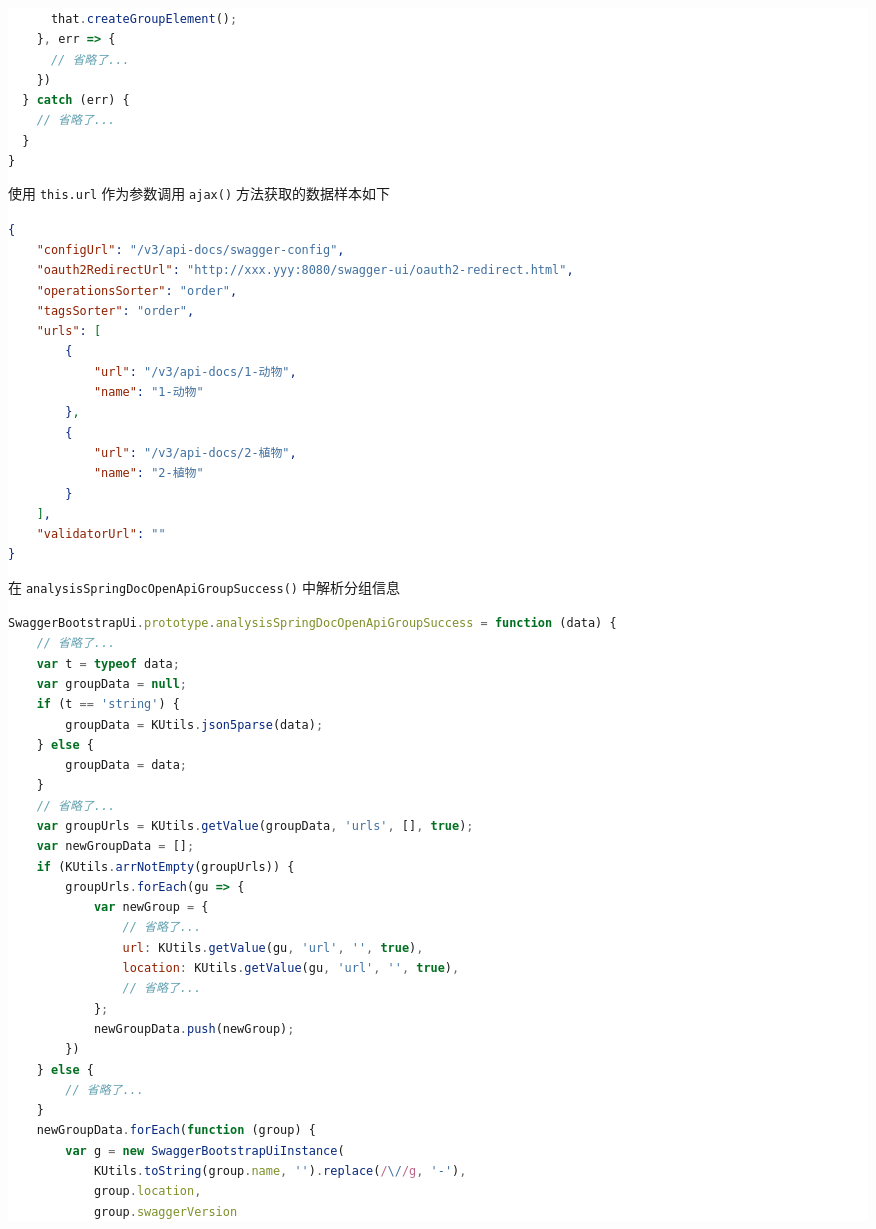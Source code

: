 ```js
      that.createGroupElement();
    }, err => {
      // 省略了...
    })
  } catch (err) {
    // 省略了...
  }
}
```

使用 `this.url` 作为参数调用 `ajax()` 方法获取的数据样本如下

```json
{
    "configUrl": "/v3/api-docs/swagger-config",
    "oauth2RedirectUrl": "http://xxx.yyy:8080/swagger-ui/oauth2-redirect.html",
    "operationsSorter": "order",
    "tagsSorter": "order",
    "urls": [
        {
            "url": "/v3/api-docs/1-动物",
            "name": "1-动物"
        },
        {
            "url": "/v3/api-docs/2-植物",
            "name": "2-植物"
        }
    ],
    "validatorUrl": ""
}
```

在 `analysisSpringDocOpenApiGroupSuccess()` 中解析分组信息

```js
SwaggerBootstrapUi.prototype.analysisSpringDocOpenApiGroupSuccess = function (data) {
    // 省略了...
    var t = typeof data;
    var groupData = null;
    if (t == 'string') {
        groupData = KUtils.json5parse(data);
    } else {
        groupData = data;
    }
    // 省略了...
    var groupUrls = KUtils.getValue(groupData, 'urls', [], true);
    var newGroupData = [];
    if (KUtils.arrNotEmpty(groupUrls)) {
        groupUrls.forEach(gu => {
            var newGroup = {
                // 省略了...
                url: KUtils.getValue(gu, 'url', '', true),
                location: KUtils.getValue(gu, 'url', '', true),
                // 省略了...
            };
            newGroupData.push(newGroup);
        })
    } else {
        // 省略了...
    }
    newGroupData.forEach(function (group) {
        var g = new SwaggerBootstrapUiInstance(
            KUtils.toString(group.name, '').replace(/\//g, '-'),
            group.location,
            group.swaggerVersion
```